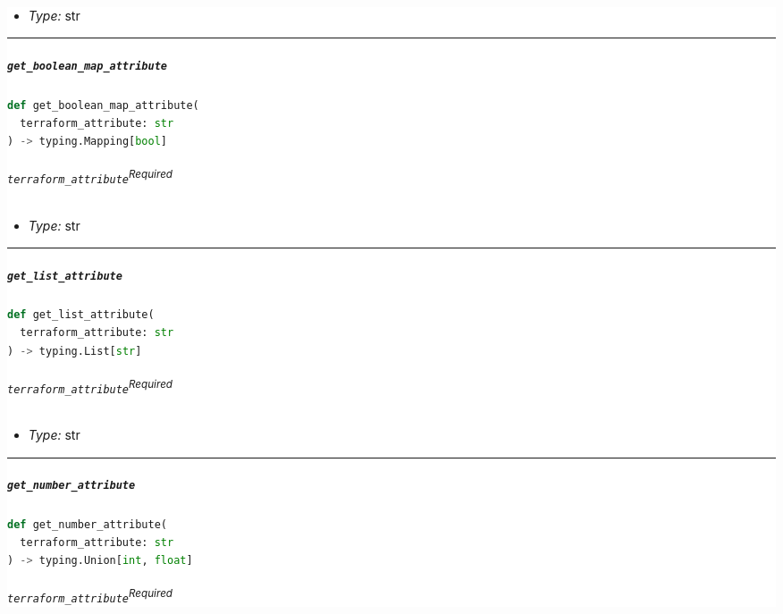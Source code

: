 - *Type:* str

---

##### `get_boolean_map_attribute` <a name="get_boolean_map_attribute" id="@cdktf/provider-azurerm.resourcePolicyExemption.ResourcePolicyExemptionTimeoutsOutputReference.getBooleanMapAttribute"></a>

```python
def get_boolean_map_attribute(
  terraform_attribute: str
) -> typing.Mapping[bool]
```

###### `terraform_attribute`<sup>Required</sup> <a name="terraform_attribute" id="@cdktf/provider-azurerm.resourcePolicyExemption.ResourcePolicyExemptionTimeoutsOutputReference.getBooleanMapAttribute.parameter.terraformAttribute"></a>

- *Type:* str

---

##### `get_list_attribute` <a name="get_list_attribute" id="@cdktf/provider-azurerm.resourcePolicyExemption.ResourcePolicyExemptionTimeoutsOutputReference.getListAttribute"></a>

```python
def get_list_attribute(
  terraform_attribute: str
) -> typing.List[str]
```

###### `terraform_attribute`<sup>Required</sup> <a name="terraform_attribute" id="@cdktf/provider-azurerm.resourcePolicyExemption.ResourcePolicyExemptionTimeoutsOutputReference.getListAttribute.parameter.terraformAttribute"></a>

- *Type:* str

---

##### `get_number_attribute` <a name="get_number_attribute" id="@cdktf/provider-azurerm.resourcePolicyExemption.ResourcePolicyExemptionTimeoutsOutputReference.getNumberAttribute"></a>

```python
def get_number_attribute(
  terraform_attribute: str
) -> typing.Union[int, float]
```

###### `terraform_attribute`<sup>Required</sup> <a name="terraform_attribute" id="@cdktf/provider-azurerm.resourcePolicyExemption.ResourcePolicyExemptionTimeoutsOutputReference.getNumberAttribute.parameter.terraformAttribute"></a>
